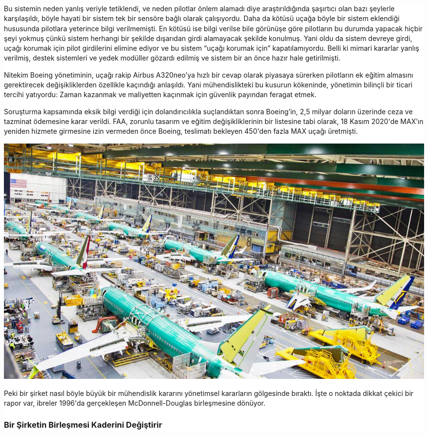 
Bu sistemin neden yanlış veriyle tetiklendi, ve neden pilotlar önlem alamadı diye araştırıldığında şaşırtıcı olan bazı şeylerle karşılaşıldı, böyle hayati bir sistem tek bir sensöre bağlı olarak çalışıyordu. Daha da kötüsü uçağa böyle bir sistem eklendiği hususunda pilotlara yeterince bilgi verilmemişti. En kötüsü ise bilgi verilse bile görünüşe göre pilotların bu durumda yapacak hiçbir şeyi yokmuş çünkü sistem herhangi bir şekilde dışarıdan girdi alamayacak şekilde konulmuş. Yani oldu da sistem devreye girdi, uçağı korumak için pilot girdilerini elimine ediyor ve bu sistem “uçağı korumak için” kapatılamıyordu. Belli ki mimari kararlar yanlış verilmiş, destek sistemleri ve yedek modüller gözardı edilmiş ve sistem bir an önce hazır hale getirilmişti.

Nitekim Boeing yönetiminin, uçağı rakip Airbus A320neo’ya hızlı bir cevap olarak piyasaya sürerken pilotların ek eğitim almasını gerektirecek değişikliklerden özellikle kaçındığı anlaşıldı. Yani mühendislikteki bu kusurun kökeninde, yönetimin bilinçli bir ticari tercihi yatıyordu: Zaman kazanmak ve maliyetten kaçınmak için güvenlik payından feragat etmek.

​Soruşturma kapsamında eksik bilgi verdiği için dolandırıcılıkla suçlandıktan sonra Boeing’in, 2,5 milyar doların üzerinde ceza ve tazminat ödemesine karar verildi. FAA, zorunlu tasarım ve eğitim değişikliklerinin bir listesine tabi olarak, 18 Kasım 2020'de MAX’ın yeniden hizmete girmesine izin vermeden önce Boeing, teslimatı bekleyen 450'den fazla MAX uçağı üretmişti.


![](/assets/img/posts/0*mT10vHP0LQeWOBvx.png)


Peki bir şirket nasıl böyle büyük bir mühendislik kararını yönetimsel kararların gölgesinde bıraktı. İşte o noktada dikkat çekici bir rapor var, ibreler 1996'da gerçekleşen McDonnell-Douglas birleşmesine dönüyor.
### Bir Şirketin Birleşmesi Kaderini Değiştirir
